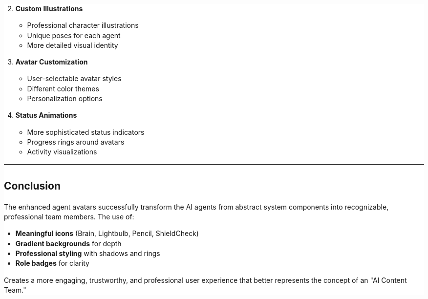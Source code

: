 2. **Custom Illustrations**
   - Professional character illustrations
   - Unique poses for each agent
   - More detailed visual identity

3. **Avatar Customization**
   - User-selectable avatar styles
   - Different color themes
   - Personalization options

4. **Status Animations**
   - More sophisticated status indicators
   - Progress rings around avatars
   - Activity visualizations

---

## Conclusion

The enhanced agent avatars successfully transform the AI agents from abstract system components into recognizable, professional team members. The use of:

- **Meaningful icons** (Brain, Lightbulb, Pencil, ShieldCheck)
- **Gradient backgrounds** for depth
- **Professional styling** with shadows and rings
- **Role badges** for clarity

Creates a more engaging, trustworthy, and professional user experience that better represents the concept of an "AI Content Team."

